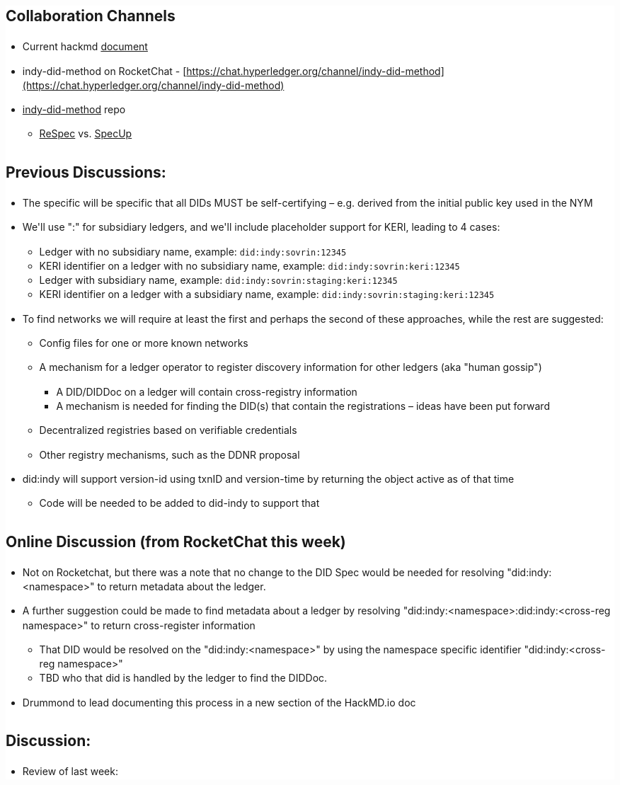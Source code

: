 ## Collaboration Channels

- Current hackmd [document](https://hackmd.io/@icZC4epNSnqBbYE0hJYseA/S1eUS2BQw)
- indy-did-method on RocketChat - [https://chat.hyperledger.org/channel/indy-did-method](https://chat.hyperledger.org/channel/indy-did-method)
- [indy-did-method](https://github.com/hyperledger/indy-did-method) repo
  
  - [ReSpec](https://github.com/transmute-industries/respec-github-pages) vs. [SpecUp](https://github.com/decentralized-identity/spec-up)

## Previous Discussions:

- The specific will be specific that all DIDs MUST be self-certifying – e.g. derived from the initial public key used in the NYM
- We'll use ":" for subsidiary ledgers, and we'll include placeholder support for KERI, leading to 4 cases:
  
  - Ledger with no subsidiary name, example: `did:indy:sovrin:12345`
  - KERI identifier on a ledger with no subsidiary name, example: `did:indy:sovrin:keri:12345`
  - Ledger with subsidiary name, example: `did:indy:sovrin:staging:keri:12345`
  - KERI identifier on a ledger with a subsidiary name, example: `did:indy:sovrin:staging:keri:12345`
- To find networks we will require at least the first and perhaps the second of these approaches, while the rest are suggested:
  
  - Config files for one or more known networks
  - A mechanism for a ledger operator to register discovery information for other ledgers (aka "human gossip")
    
    - A DID/DIDDoc on a ledger will contain cross-registry information
    - A mechanism is needed for finding the DID(s) that contain the registrations – ideas have been put forward
  - Decentralized registries based on verifiable credentials
  - Other registry mechanisms, such as the DDNR proposal
- did:indy will support version-id using txnID and version-time by returning the object active as of that time
  
  - Code will be needed to be added to did-indy to support that

## Online Discussion (from RocketChat this week)

- Not on Rocketchat, but there was a note that no change to the DID Spec would be needed for resolving "did:indy:&lt;namespace&gt;" to return metadata about the ledger.
- A further suggestion could be made to find metadata about a ledger by resolving "did:indy:&lt;namespace&gt;:did:indy:&lt;cross-reg namespace&gt;" to return cross-register information
  
  - That DID would be resolved on the "did:indy:&lt;namespace&gt;" by using the namespace specific identifier "did:indy:&lt;cross-reg namespace&gt;"
  - TBD who that did is handled by the ledger to find the DIDDoc.
- Drummond to lead documenting this process in a new section of the HackMD.io doc

## Discussion:

- Review of last week:
  